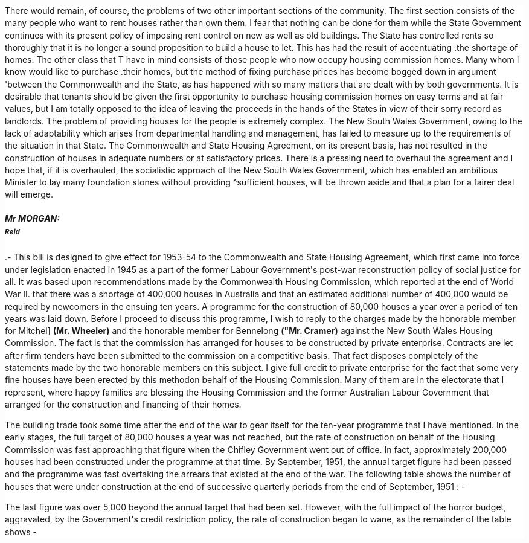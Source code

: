 There would remain, of course, the problems of two other important sections of the community. The first section consists of the many people who want to  rent  houses rather than own them. I fear that nothing can be done for them while the State Government continues with its present policy of imposing rent control on new as well as old buildings. The State has controlled rents so thoroughly that it is no longer a sound proposition to build a house to let. This has had the result of accentuating .the shortage of homes. The other class that T  have  in  mind  consists of those people who now occupy housing commission homes. Many whom I know would like to purchase .their homes, but the method of fixing purchase prices has become bogged down in argument 'between the Commonwealth and the State, as has happened with so many matters that are dealt with by both governments. It is desirable that tenants should be given the first opportunity to purchase housing commission homes on easy terms and at fair values, but I am totally opposed to the idea of leaving the proceeds in the hands of the States in view of their sorry record as landlords. The problem of providing houses for the people is extremely complex. The New South Wales Government, owing to the lack of adaptability which arises from departmental handling and management, has failed to measure up to the requirements of the situation in that State. The Commonwealth and State Housing Agreement, on its present basis, has not resulted in the construction of houses in adequate numbers or at satisfactory prices. There is a pressing need to overhaul the agreement and I hope that, if it is overhauled, the socialistic approach of the New South Wales Government, which has  enabled  an ambitious Minister to lay many foundation stones without providing ^sufficient houses, will be thrown aside and that a plan for a fairer deal will emerge. 

##### Mr MORGAN:<br><small class="text-muted">Reid</small>

.- This bill is designed to give effect for 1953-54 to the Commonwealth and State Housing Agreement, which first came into force under legislation enacted in 1945 as a part of the former Labour Government's post-war reconstruction policy of social justice for all. It was based upon recommendations made by the Commonwealth Housing Commission, which reported at the end of World War II. that there was a shortage of 400,000 houses in Australia and that an estimated additional number of 400,000 would be required by newcomers in the ensuing ten years. A programme for the construction of 80,000 houses a year over a period of ten years was laid down. Before I proceed to discuss this programme, I wish to reply to the charges made by the honorable member for Mitchel]  **(Mr. Wheeler)**  and the honorable member for Bennelong  **("Mr. Cramer)**  against the New South Wales Housing Commission. The fact is that the commission has arranged for houses to be constructed by private enterprise. Contracts are let after firm tenders have been submitted to the commission on a competitive basis. That fact disposes completely of the statements made by the two honorable members on this subject. I give full credit to private enterprise for the fact that some very fine houses have been erected by this methodon behalf of the Housing Commission. Many of them are in the electorate that I represent, where happy families are blessing the Housing Commission and the former Australian Labour Government that arranged for the construction and financing of their homes. 

The building trade took some time after the end of the war to gear itself for the ten-year programme that I have mentioned. In the early stages, the full target of 80,000 houses a year was not reached, but the rate of construction on behalf of the Housing Commission was fast approaching that figure when the Chifley Government went out of office. In fact, approximately 200,000 houses had been constructed under the programme at that time. By September, 1951, the annual target figure had been passed and the programme was fast overtaking the arrears that existed at the end of the war. The following table shows the number of houses that were under construction at the end of successive quarterly periods from the end of September, 1951 :  - 


<graphic href="001131195310140_15_0.jpg"></graphic>


The last figure was over 5,000 beyond the annual target that had been set. However, with the full impact of the horror budget, aggravated, by the Government's credit restriction policy, the rate of construction began to wane, as the remainder of the table shows - 
